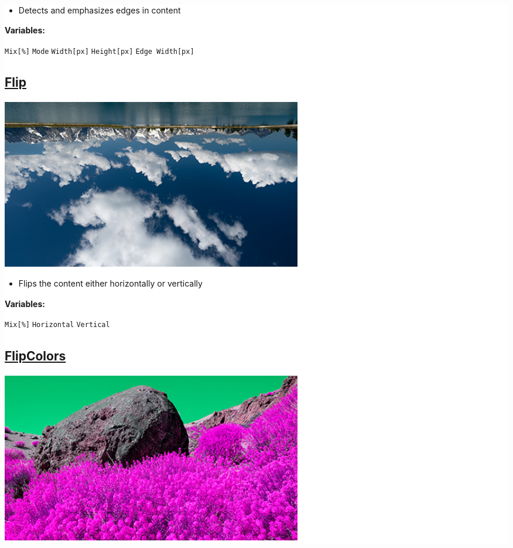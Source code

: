 - Detects and emphasizes edges in content

> 

**Variables:**

`Mix[%]`
`Mode`
`Width[px]`
`Height[px]`
`Edge Width[px]`
## [Flip](Flip.glsl)
<img src="Flip.png" alt="Flip" width="500"/>

- Flips the content either horizontally or vertically

> 

**Variables:**

`Mix[%]`
`Horizontal`
`Vertical`
## [FlipColors](FlipColors.glsl)
<img src="FlipColors.png" alt="FlipColors" width="500"/>

